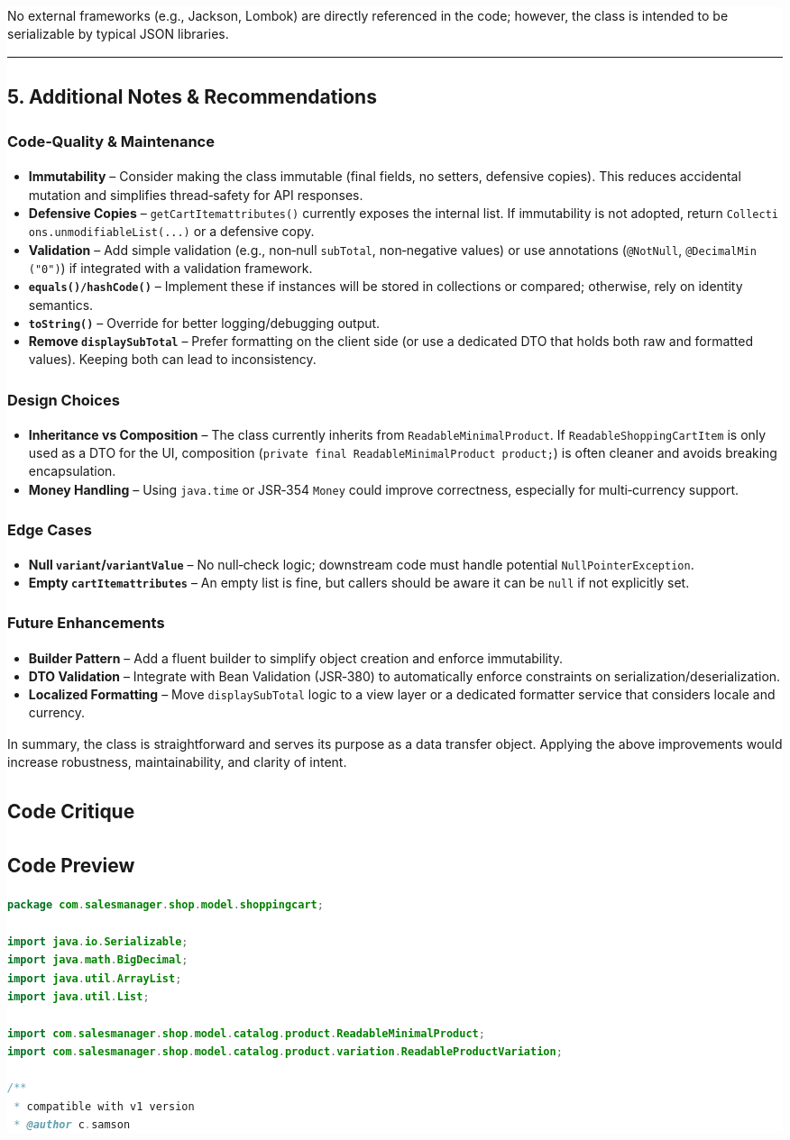 No external frameworks (e.g., Jackson, Lombok) are directly referenced in the code; however, the class is intended to be serializable by typical JSON libraries.

---

## 5. Additional Notes & Recommendations  

### Code‑Quality & Maintenance  
- **Immutability** – Consider making the class immutable (final fields, no setters, defensive copies). This reduces accidental mutation and simplifies thread‑safety for API responses.  
- **Defensive Copies** – `getCartItemattributes()` currently exposes the internal list. If immutability is not adopted, return `Collections.unmodifiableList(...)` or a defensive copy.  
- **Validation** – Add simple validation (e.g., non‑null `subTotal`, non‑negative values) or use annotations (`@NotNull`, `@DecimalMin("0")`) if integrated with a validation framework.  
- **`equals()/hashCode()`** – Implement these if instances will be stored in collections or compared; otherwise, rely on identity semantics.  
- **`toString()`** – Override for better logging/debugging output.  
- **Remove `displaySubTotal`** – Prefer formatting on the client side (or use a dedicated DTO that holds both raw and formatted values). Keeping both can lead to inconsistency.  

### Design Choices  
- **Inheritance vs Composition** – The class currently inherits from `ReadableMinimalProduct`. If `ReadableShoppingCartItem` is only used as a DTO for the UI, composition (`private final ReadableMinimalProduct product;`) is often cleaner and avoids breaking encapsulation.  
- **Money Handling** – Using `java.time` or JSR‑354 `Money` could improve correctness, especially for multi‑currency support.  

### Edge Cases  
- **Null `variant`/`variantValue`** – No null‑check logic; downstream code must handle potential `NullPointerException`.  
- **Empty `cartItemattributes`** – An empty list is fine, but callers should be aware it can be `null` if not explicitly set.  

### Future Enhancements  
- **Builder Pattern** – Add a fluent builder to simplify object creation and enforce immutability.  
- **DTO Validation** – Integrate with Bean Validation (JSR‑380) to automatically enforce constraints on serialization/deserialization.  
- **Localized Formatting** – Move `displaySubTotal` logic to a view layer or a dedicated formatter service that considers locale and currency.  

In summary, the class is straightforward and serves its purpose as a data transfer object. Applying the above improvements would increase robustness, maintainability, and clarity of intent.

## Code Critique



## Code Preview

```java
package com.salesmanager.shop.model.shoppingcart;

import java.io.Serializable;
import java.math.BigDecimal;
import java.util.ArrayList;
import java.util.List;

import com.salesmanager.shop.model.catalog.product.ReadableMinimalProduct;
import com.salesmanager.shop.model.catalog.product.variation.ReadableProductVariation;

/**
 * compatible with v1 version
 * @author c.samson
```